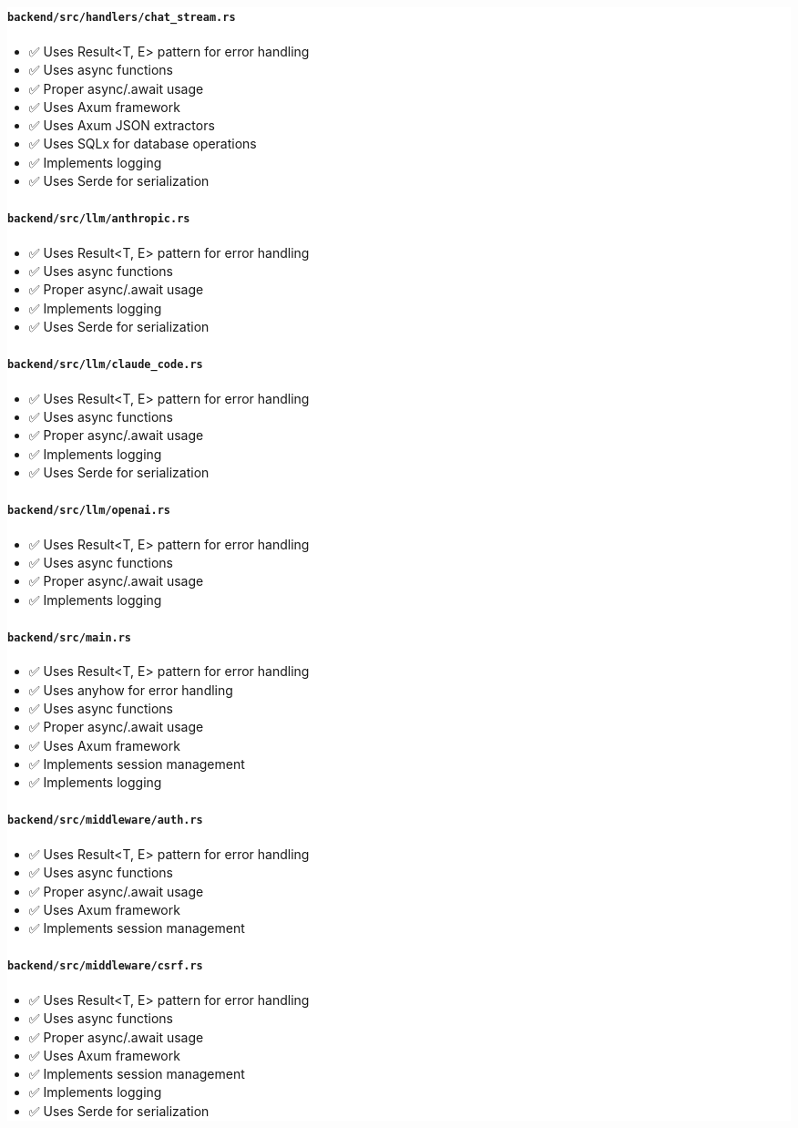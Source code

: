 #### `backend/src/handlers/chat_stream.rs`
- ✅ Uses Result<T, E> pattern for error handling
- ✅ Uses async functions
- ✅ Proper async/.await usage
- ✅ Uses Axum framework
- ✅ Uses Axum JSON extractors
- ✅ Uses SQLx for database operations
- ✅ Implements logging
- ✅ Uses Serde for serialization

#### `backend/src/llm/anthropic.rs`
- ✅ Uses Result<T, E> pattern for error handling
- ✅ Uses async functions
- ✅ Proper async/.await usage
- ✅ Implements logging
- ✅ Uses Serde for serialization

#### `backend/src/llm/claude_code.rs`
- ✅ Uses Result<T, E> pattern for error handling
- ✅ Uses async functions
- ✅ Proper async/.await usage
- ✅ Implements logging
- ✅ Uses Serde for serialization

#### `backend/src/llm/openai.rs`
- ✅ Uses Result<T, E> pattern for error handling
- ✅ Uses async functions
- ✅ Proper async/.await usage
- ✅ Implements logging

#### `backend/src/main.rs`
- ✅ Uses Result<T, E> pattern for error handling
- ✅ Uses anyhow for error handling
- ✅ Uses async functions
- ✅ Proper async/.await usage
- ✅ Uses Axum framework
- ✅ Implements session management
- ✅ Implements logging

#### `backend/src/middleware/auth.rs`
- ✅ Uses Result<T, E> pattern for error handling
- ✅ Uses async functions
- ✅ Proper async/.await usage
- ✅ Uses Axum framework
- ✅ Implements session management

#### `backend/src/middleware/csrf.rs`
- ✅ Uses Result<T, E> pattern for error handling
- ✅ Uses async functions
- ✅ Proper async/.await usage
- ✅ Uses Axum framework
- ✅ Implements session management
- ✅ Implements logging
- ✅ Uses Serde for serialization
